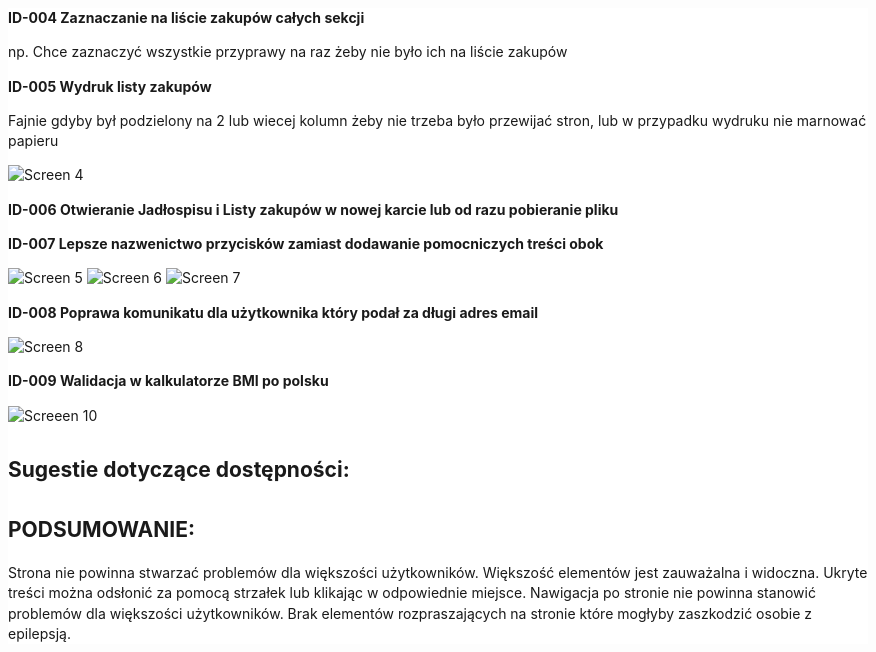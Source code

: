 **ID-004 Zaznaczanie na liście zakupów całych sekcji** 

np. Chce zaznaczyć wszystkie przyprawy na raz żeby nie było ich na liście zakupów

**ID-005 Wydruk listy zakupów**

Fajnie gdyby był podzielony na 2 lub wiecej kolumn żeby nie trzeba było przewijać stron, lub w przypadku wydruku nie marnować papieru

<img width="387" alt="Screen 4" src="https://user-images.githubusercontent.com/118970045/211536517-62a96103-07b4-49fc-9cbc-2292e1c89c18.png">

**ID-006 Otwieranie Jadłospisu i Listy zakupów w nowej karcie lub od razu pobieranie pliku**

**ID-007 Lepsze nazwenictwo przycisków zamiast dodawanie pomocniczych treści obok**


<img width="357" alt="Screen 5" src="https://user-images.githubusercontent.com/118970045/211537007-d2cecfe4-a04c-481b-a577-84d383454cb5.png">

<img width="979" alt="Screen 6" src="https://user-images.githubusercontent.com/118970045/211537107-f4810733-14be-440e-bd52-b86978396929.png">

<img width="390" alt="Screen 7" src="https://user-images.githubusercontent.com/118970045/211537109-c0f60f27-c1a5-47c8-998b-92999beb6161.png">


**ID-008 Poprawa komunikatu dla użytkownika który podał za długi adres email**

<img width="1264" alt="Screen 8" src="https://user-images.githubusercontent.com/118970045/211537937-f7f205dd-c050-41e6-bb98-1bd6d8fc4e1f.png">

**ID-009 Walidacja w kalkulatorze BMI po polsku**

<img width="496" alt="Screeen 10" src="https://user-images.githubusercontent.com/118970045/211539600-27cda10b-103d-462c-a662-18784e8300af.png">


## Sugestie dotyczące dostępności: ##

## PODSUMOWANIE: ##

Strona nie powinna stwarzać problemów dla większości użytkowników. Większość elementów jest zauważalna i widoczna. Ukryte treści można odsłonić za pomocą strzałek lub klikając w odpowiednie miejsce. Nawigacja po stronie nie powinna stanowić problemów dla większości użytkowników. Brak elementów rozpraszających na stronie które mogłyby zaszkodzić osobie z epilepsją.





